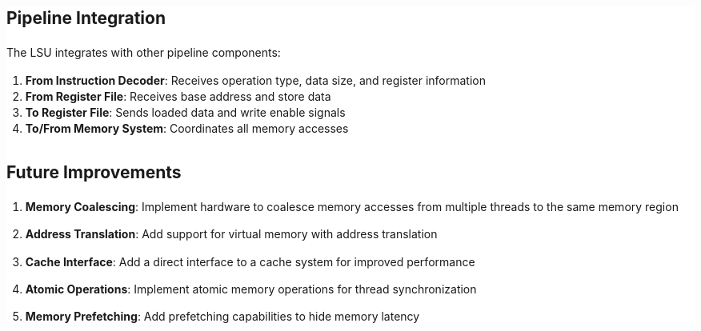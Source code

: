 ```systemverilog
```

## Pipeline Integration

The LSU integrates with other pipeline components:

1. **From Instruction Decoder**: Receives operation type, data size, and register information
2. **From Register File**: Receives base address and store data
3. **To Register File**: Sends loaded data and write enable signals
4. **To/From Memory System**: Coordinates all memory accesses

## Future Improvements

1. **Memory Coalescing**: Implement hardware to coalesce memory accesses from multiple threads to the same memory region

2. **Address Translation**: Add support for virtual memory with address translation

3. **Cache Interface**: Add a direct interface to a cache system for improved performance

4. **Atomic Operations**: Implement atomic memory operations for thread synchronization

5. **Memory Prefetching**: Add prefetching capabilities to hide memory latency 